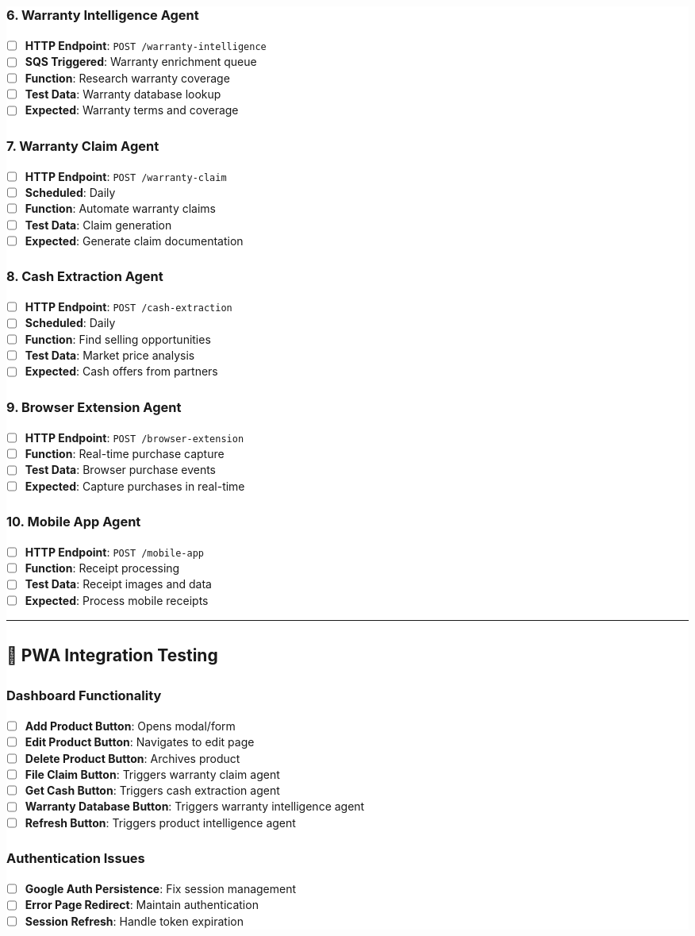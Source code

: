 ### **6. Warranty Intelligence Agent**
- [ ] **HTTP Endpoint**: `POST /warranty-intelligence`
- [ ] **SQS Triggered**: Warranty enrichment queue
- [ ] **Function**: Research warranty coverage
- [ ] **Test Data**: Warranty database lookup
- [ ] **Expected**: Warranty terms and coverage

### **7. Warranty Claim Agent**
- [ ] **HTTP Endpoint**: `POST /warranty-claim`
- [ ] **Scheduled**: Daily
- [ ] **Function**: Automate warranty claims
- [ ] **Test Data**: Claim generation
- [ ] **Expected**: Generate claim documentation

### **8. Cash Extraction Agent**
- [ ] **HTTP Endpoint**: `POST /cash-extraction`
- [ ] **Scheduled**: Daily
- [ ] **Function**: Find selling opportunities
- [ ] **Test Data**: Market price analysis
- [ ] **Expected**: Cash offers from partners

### **9. Browser Extension Agent**
- [ ] **HTTP Endpoint**: `POST /browser-extension`
- [ ] **Function**: Real-time purchase capture
- [ ] **Test Data**: Browser purchase events
- [ ] **Expected**: Capture purchases in real-time

### **10. Mobile App Agent**
- [ ] **HTTP Endpoint**: `POST /mobile-app`
- [ ] **Function**: Receipt processing
- [ ] **Test Data**: Receipt images and data
- [ ] **Expected**: Process mobile receipts

---

## **🔧 PWA Integration Testing**

### **Dashboard Functionality**
- [ ] **Add Product Button**: Opens modal/form
- [ ] **Edit Product Button**: Navigates to edit page
- [ ] **Delete Product Button**: Archives product
- [ ] **File Claim Button**: Triggers warranty claim agent
- [ ] **Get Cash Button**: Triggers cash extraction agent
- [ ] **Warranty Database Button**: Triggers warranty intelligence agent
- [ ] **Refresh Button**: Triggers product intelligence agent

### **Authentication Issues**
- [ ] **Google Auth Persistence**: Fix session management
- [ ] **Error Page Redirect**: Maintain authentication
- [ ] **Session Refresh**: Handle token expiration
